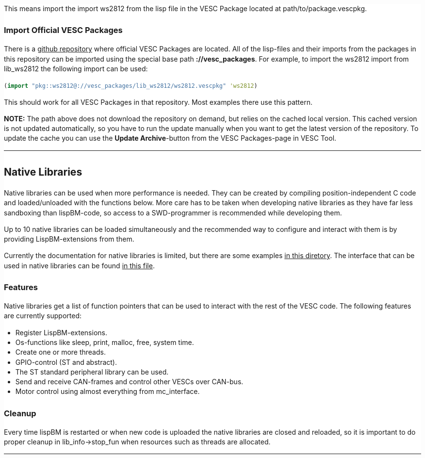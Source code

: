This means import the import ws2812 from the lisp file in the VESC Package located at path/to/package.vescpkg.

### Import Official VESC Packages

There is a [github repository](https://github.com/vedderb/vesc_pkg) where official VESC Packages are located. All of the lisp-files and their imports from the packages in this repository can be imported using the special base path **://vesc_packages**. For example, to import the ws2812 import from lib_ws2812 the following import can be used:

```clj
(import "pkg::ws2812@://vesc_packages/lib_ws2812/ws2812.vescpkg" 'ws2812)
```

This should work for all VESC Packages in that repository. Most examples there use this pattern.

**NOTE:** The path above does not download the repository on demand, but relies on the cached local version. This cached version is not updated automatically, so you have to run the update manually when you want to get the latest version of the repository. To update the cache you can use the **Update Archive**-button from the VESC Packages-page in VESC Tool.

---

## Native Libraries

Native libraries can be used when more performance is needed. They can be created by compiling position-independent C code and loaded/unloaded with the functions below. More care has to be taken when developing native libraries as they have far less sandboxing than lispBM-code, so access to a SWD-programmer is recommended while developing them.

Up to 10 native libraries can be loaded simultaneously and the recommended way to configure and interact with them is by providing LispBM-extensions from them.

Currently the documentation for native libraries is limited, but there are some examples [in this diretory](c_libs/examples). The interface that can be used in native libraries can be found [in this file](c_libs/vesc_c_if.h).

### Features

Native libraries get a list of function pointers that can be used to interact with the rest of the VESC code. The following features are currently supported:

* Register LispBM-extensions.
* Os-functions like sleep, print, malloc, free, system time.
* Create one or more threads.
* GPIO-control (ST and abstract).
* The ST standard peripheral library can be used.
* Send and receive CAN-frames and control other VESCs over CAN-bus.
* Motor control using almost everything from mc_interface.

### Cleanup

Every time lispBM is restarted or when new code is uploaded the native libraries are closed and reloaded, so it is important to do proper cleanup in lib_info->stop_fun when resources such as threads are allocated.

---